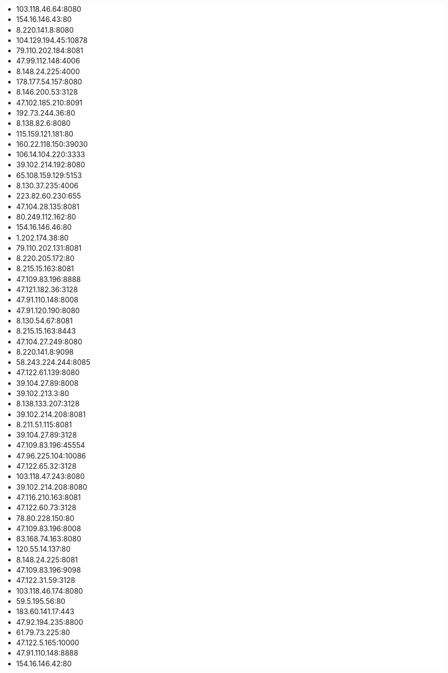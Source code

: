 - 103.118.46.64:8080
 - 154.16.146.43:80
 - 8.220.141.8:8080
 - 104.129.194.45:10878
 - 79.110.202.184:8081
 - 47.99.112.148:4006
 - 8.148.24.225:4000
 - 178.177.54.157:8080
 - 8.146.200.53:3128
 - 47.102.185.210:8091
 - 192.73.244.36:80
 - 8.138.82.6:8080
 - 115.159.121.181:80
 - 160.22.118.150:39030
 - 106.14.104.220:3333
 - 39.102.214.192:8080
 - 65.108.159.129:5153
 - 8.130.37.235:4006
 - 223.82.60.230:655
 - 47.104.28.135:8081
 - 80.249.112.162:80
 - 154.16.146.46:80
 - 1.202.174.38:80
 - 79.110.202.131:8081
 - 8.220.205.172:80
 - 8.215.15.163:8081
 - 47.109.83.196:8888
 - 47.121.182.36:3128
 - 47.91.110.148:8008
 - 47.91.120.190:8080
 - 8.130.54.67:8081
 - 8.215.15.163:8443
 - 47.104.27.249:8080
 - 8.220.141.8:9098
 - 58.243.224.244:8085
 - 47.122.61.139:8080
 - 39.104.27.89:8008
 - 39.102.213.3:80
 - 8.138.133.207:3128
 - 39.102.214.208:8081
 - 8.211.51.115:8081
 - 39.104.27.89:3128
 - 47.109.83.196:45554
 - 47.96.225.104:10086
 - 47.122.65.32:3128
 - 103.118.47.243:8080
 - 39.102.214.208:8080
 - 47.116.210.163:8081
 - 47.122.60.73:3128
 - 78.80.228.150:80
 - 47.109.83.196:8008
 - 83.168.74.163:8080
 - 120.55.14.137:80
 - 8.148.24.225:8081
 - 47.109.83.196:9098
 - 47.122.31.59:3128
 - 103.118.46.174:8080
 - 59.5.195.56:80
 - 183.60.141.17:443
 - 47.92.194.235:8800
 - 61.79.73.225:80
 - 47.122.5.165:10000
 - 47.91.110.148:8888
 - 154.16.146.42:80